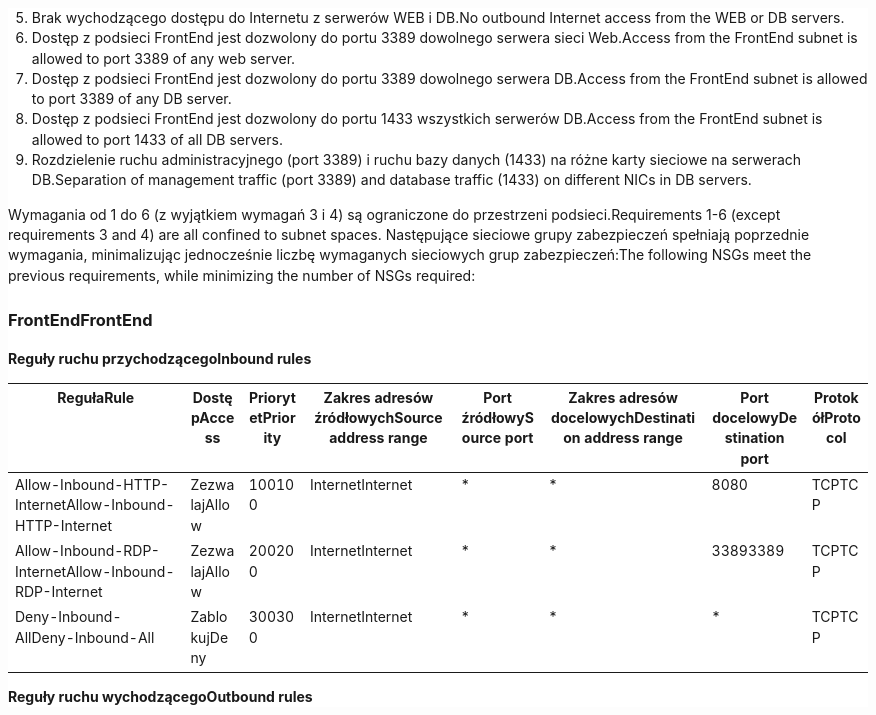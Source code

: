5. <span data-ttu-id="0c1b7-359">Brak wychodzącego dostępu do Internetu z serwerów WEB i DB.</span><span class="sxs-lookup"><span data-stu-id="0c1b7-359">No outbound Internet access from the WEB or DB servers.</span></span>
6. <span data-ttu-id="0c1b7-360">Dostęp z podsieci FrontEnd jest dozwolony do portu 3389 dowolnego serwera sieci Web.</span><span class="sxs-lookup"><span data-stu-id="0c1b7-360">Access from the FrontEnd subnet is allowed to port 3389 of any web server.</span></span>
7. <span data-ttu-id="0c1b7-361">Dostęp z podsieci FrontEnd jest dozwolony do portu 3389 dowolnego serwera DB.</span><span class="sxs-lookup"><span data-stu-id="0c1b7-361">Access from the FrontEnd subnet is allowed to port 3389 of any DB server.</span></span>
8. <span data-ttu-id="0c1b7-362">Dostęp z podsieci FrontEnd jest dozwolony do portu 1433 wszystkich serwerów DB.</span><span class="sxs-lookup"><span data-stu-id="0c1b7-362">Access from the FrontEnd subnet is allowed to port 1433 of all DB servers.</span></span>
9. <span data-ttu-id="0c1b7-363">Rozdzielenie ruchu administracyjnego (port 3389) i ruchu bazy danych (1433) na różne karty sieciowe na serwerach DB.</span><span class="sxs-lookup"><span data-stu-id="0c1b7-363">Separation of management traffic (port 3389) and database traffic (1433) on different NICs in DB servers.</span></span>

<span data-ttu-id="0c1b7-364">Wymagania od 1 do 6 (z wyjątkiem wymagań 3 i 4) są ograniczone do przestrzeni podsieci.</span><span class="sxs-lookup"><span data-stu-id="0c1b7-364">Requirements 1-6 (except requirements 3 and 4) are all confined to subnet spaces.</span></span> <span data-ttu-id="0c1b7-365">Następujące sieciowe grupy zabezpieczeń spełniają poprzednie wymagania, minimalizując jednocześnie liczbę wymaganych sieciowych grup zabezpieczeń:</span><span class="sxs-lookup"><span data-stu-id="0c1b7-365">The following NSGs meet the previous requirements, while minimizing the number of NSGs required:</span></span>

### <a name="frontend"></a><span data-ttu-id="0c1b7-366">FrontEnd</span><span class="sxs-lookup"><span data-stu-id="0c1b7-366">FrontEnd</span></span>
<span data-ttu-id="0c1b7-367">**Reguły ruchu przychodzącego**</span><span class="sxs-lookup"><span data-stu-id="0c1b7-367">**Inbound rules**</span></span>

| <span data-ttu-id="0c1b7-368">Reguła</span><span class="sxs-lookup"><span data-stu-id="0c1b7-368">Rule</span></span> | <span data-ttu-id="0c1b7-369">Dostęp</span><span class="sxs-lookup"><span data-stu-id="0c1b7-369">Access</span></span> | <span data-ttu-id="0c1b7-370">Priorytet</span><span class="sxs-lookup"><span data-stu-id="0c1b7-370">Priority</span></span> | <span data-ttu-id="0c1b7-371">Zakres adresów źródłowych</span><span class="sxs-lookup"><span data-stu-id="0c1b7-371">Source address range</span></span> | <span data-ttu-id="0c1b7-372">Port źródłowy</span><span class="sxs-lookup"><span data-stu-id="0c1b7-372">Source port</span></span> | <span data-ttu-id="0c1b7-373">Zakres adresów docelowych</span><span class="sxs-lookup"><span data-stu-id="0c1b7-373">Destination address range</span></span> | <span data-ttu-id="0c1b7-374">Port docelowy</span><span class="sxs-lookup"><span data-stu-id="0c1b7-374">Destination port</span></span> | <span data-ttu-id="0c1b7-375">Protokół</span><span class="sxs-lookup"><span data-stu-id="0c1b7-375">Protocol</span></span> |
| --- | --- | --- | --- | --- | --- | --- | --- |
| <span data-ttu-id="0c1b7-376">Allow-Inbound-HTTP-Internet</span><span class="sxs-lookup"><span data-stu-id="0c1b7-376">Allow-Inbound-HTTP-Internet</span></span> | <span data-ttu-id="0c1b7-377">Zezwalaj</span><span class="sxs-lookup"><span data-stu-id="0c1b7-377">Allow</span></span> | <span data-ttu-id="0c1b7-378">100</span><span class="sxs-lookup"><span data-stu-id="0c1b7-378">100</span></span> | <span data-ttu-id="0c1b7-379">Internet</span><span class="sxs-lookup"><span data-stu-id="0c1b7-379">Internet</span></span> | * | * | <span data-ttu-id="0c1b7-380">80</span><span class="sxs-lookup"><span data-stu-id="0c1b7-380">80</span></span> | <span data-ttu-id="0c1b7-381">TCP</span><span class="sxs-lookup"><span data-stu-id="0c1b7-381">TCP</span></span> |
| <span data-ttu-id="0c1b7-382">Allow-Inbound-RDP-Internet</span><span class="sxs-lookup"><span data-stu-id="0c1b7-382">Allow-Inbound-RDP-Internet</span></span> | <span data-ttu-id="0c1b7-383">Zezwalaj</span><span class="sxs-lookup"><span data-stu-id="0c1b7-383">Allow</span></span> | <span data-ttu-id="0c1b7-384">200</span><span class="sxs-lookup"><span data-stu-id="0c1b7-384">200</span></span> | <span data-ttu-id="0c1b7-385">Internet</span><span class="sxs-lookup"><span data-stu-id="0c1b7-385">Internet</span></span> | * | * | <span data-ttu-id="0c1b7-386">3389</span><span class="sxs-lookup"><span data-stu-id="0c1b7-386">3389</span></span> | <span data-ttu-id="0c1b7-387">TCP</span><span class="sxs-lookup"><span data-stu-id="0c1b7-387">TCP</span></span> |
| <span data-ttu-id="0c1b7-388">Deny-Inbound-All</span><span class="sxs-lookup"><span data-stu-id="0c1b7-388">Deny-Inbound-All</span></span> | <span data-ttu-id="0c1b7-389">Zablokuj</span><span class="sxs-lookup"><span data-stu-id="0c1b7-389">Deny</span></span> | <span data-ttu-id="0c1b7-390">300</span><span class="sxs-lookup"><span data-stu-id="0c1b7-390">300</span></span> | <span data-ttu-id="0c1b7-391">Internet</span><span class="sxs-lookup"><span data-stu-id="0c1b7-391">Internet</span></span> | * | * | * | <span data-ttu-id="0c1b7-392">TCP</span><span class="sxs-lookup"><span data-stu-id="0c1b7-392">TCP</span></span> |

<span data-ttu-id="0c1b7-393">**Reguły ruchu wychodzącego**</span><span class="sxs-lookup"><span data-stu-id="0c1b7-393">**Outbound rules**</span></span>
